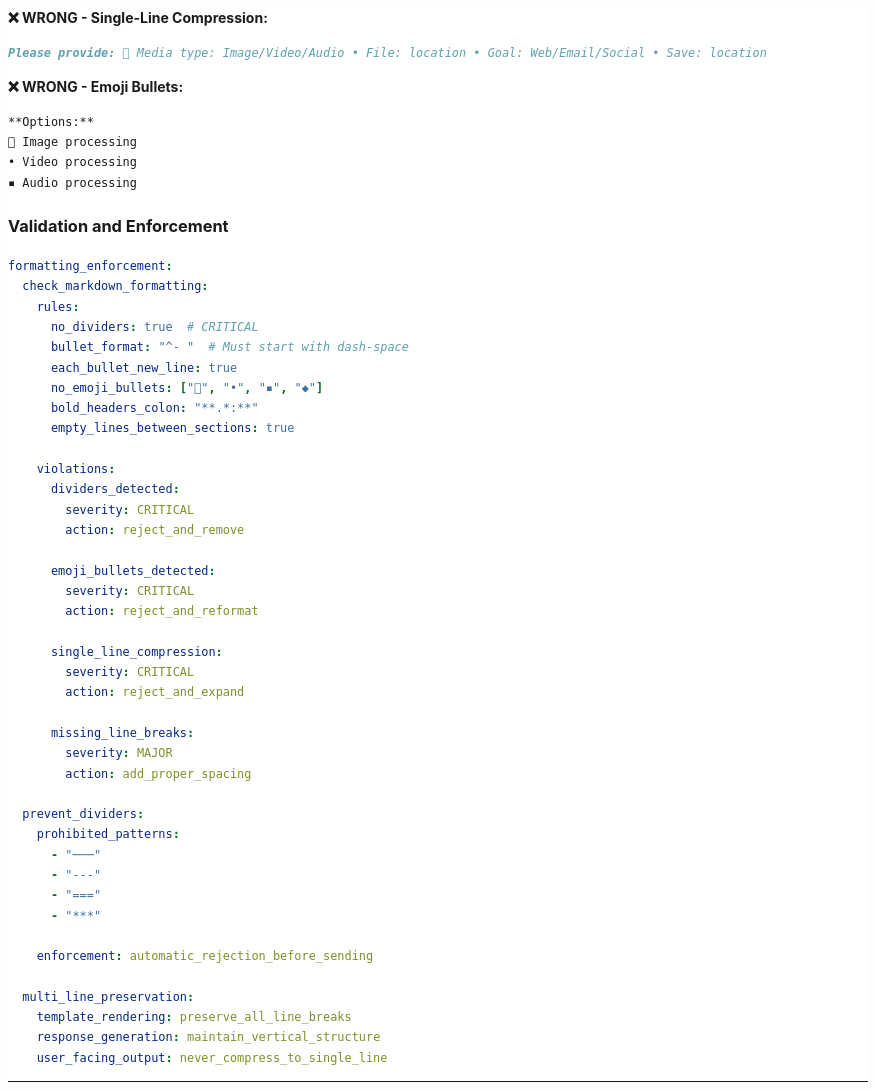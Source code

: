 **❌ WRONG - Single-Line Compression:**

```markdown
Please provide: 🔵 Media type: Image/Video/Audio • File: location • Goal: Web/Email/Social • Save: location
```

**❌ WRONG - Emoji Bullets:**

```markdown
**Options:**
🔵 Image processing
• Video processing
▪ Audio processing
```

### Validation and Enforcement

```yaml
formatting_enforcement:
  check_markdown_formatting:
    rules:
      no_dividers: true  # CRITICAL
      bullet_format: "^- "  # Must start with dash-space
      each_bullet_new_line: true
      no_emoji_bullets: ["🔵", "•", "▪", "◆"]
      bold_headers_colon: "**.*:**"
      empty_lines_between_sections: true
      
    violations:
      dividers_detected:
        severity: CRITICAL
        action: reject_and_remove
        
      emoji_bullets_detected:
        severity: CRITICAL
        action: reject_and_reformat
        
      single_line_compression:
        severity: CRITICAL
        action: reject_and_expand
        
      missing_line_breaks:
        severity: MAJOR
        action: add_proper_spacing
        
  prevent_dividers:
    prohibited_patterns:
      - "───"
      - "---"
      - "==="
      - "***"
      
    enforcement: automatic_rejection_before_sending
    
  multi_line_preservation:
    template_rendering: preserve_all_line_breaks
    response_generation: maintain_vertical_structure
    user_facing_output: never_compress_to_single_line
```

---